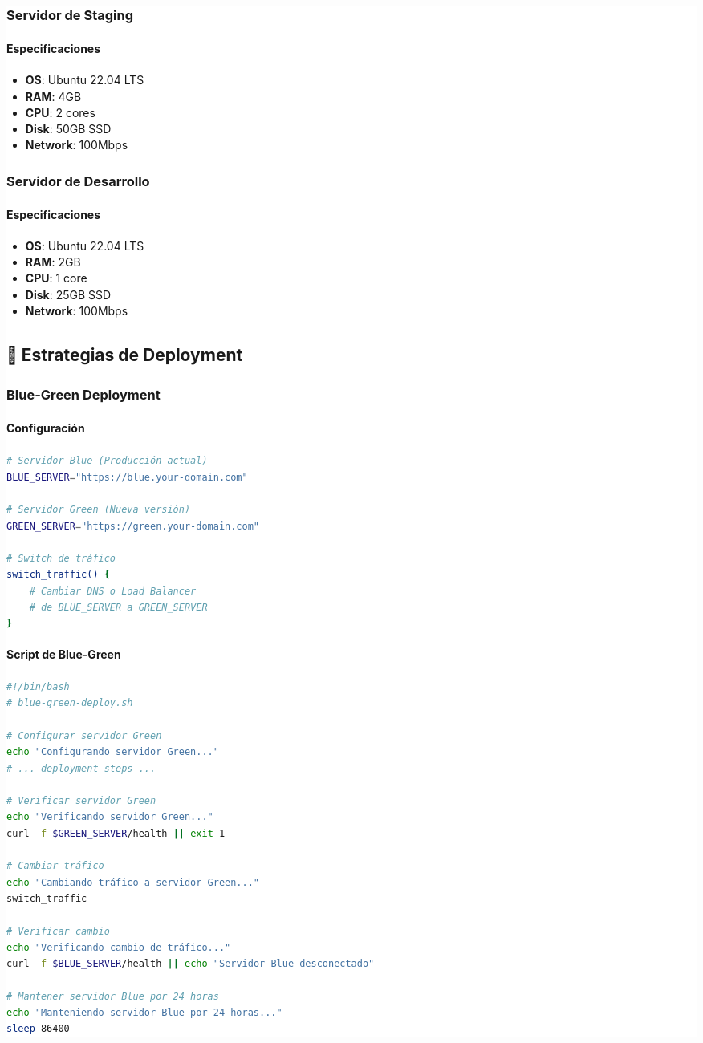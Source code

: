 ### Servidor de Staging

#### Especificaciones
- **OS**: Ubuntu 22.04 LTS
- **RAM**: 4GB
- **CPU**: 2 cores
- **Disk**: 50GB SSD
- **Network**: 100Mbps

### Servidor de Desarrollo

#### Especificaciones
- **OS**: Ubuntu 22.04 LTS
- **RAM**: 2GB
- **CPU**: 1 core
- **Disk**: 25GB SSD
- **Network**: 100Mbps

## 🚀 Estrategias de Deployment

### Blue-Green Deployment

#### Configuración
```bash
# Servidor Blue (Producción actual)
BLUE_SERVER="https://blue.your-domain.com"

# Servidor Green (Nueva versión)
GREEN_SERVER="https://green.your-domain.com"

# Switch de tráfico
switch_traffic() {
    # Cambiar DNS o Load Balancer
    # de BLUE_SERVER a GREEN_SERVER
}
```

#### Script de Blue-Green
```bash
#!/bin/bash
# blue-green-deploy.sh

# Configurar servidor Green
echo "Configurando servidor Green..."
# ... deployment steps ...

# Verificar servidor Green
echo "Verificando servidor Green..."
curl -f $GREEN_SERVER/health || exit 1

# Cambiar tráfico
echo "Cambiando tráfico a servidor Green..."
switch_traffic

# Verificar cambio
echo "Verificando cambio de tráfico..."
curl -f $BLUE_SERVER/health || echo "Servidor Blue desconectado"

# Mantener servidor Blue por 24 horas
echo "Manteniendo servidor Blue por 24 horas..."
sleep 86400

```